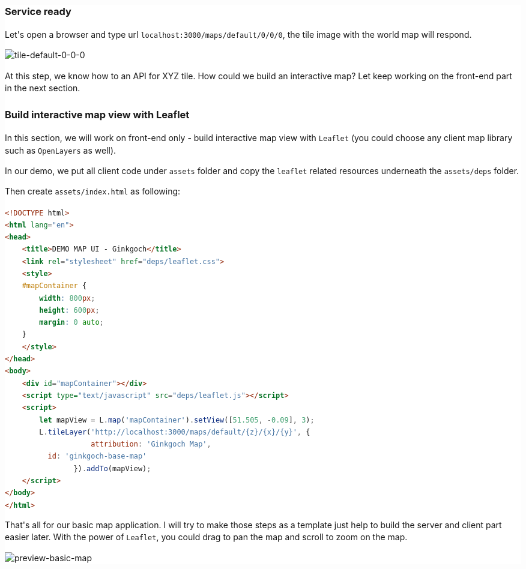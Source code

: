 ### Service ready

Let's open a browser and type url `localhost:3000/maps/default/0/0/0`, the tile image with the world map will respond.

![tile-default-0-0-0](https://github.com/ginkgoch/map-quick-started-demos/raw/develop/services/preview/tile-default-0-0-0.png)

At this step, we know how to an API for XYZ tile. How could we build an interactive map? Let keep working on the front-end part in the next section.

### Build interactive map view with Leaflet

In this section, we will work on front-end only - build interactive map view with `Leaflet` (you could choose any client map library such as `OpenLayers` as well).

In our demo, we put all client code under `assets` folder and copy the `leaflet` related resources underneath the `assets/deps` folder. 

Then create `assets/index.html` as following:

```html
<!DOCTYPE html>
<html lang="en">
<head>
    <title>DEMO MAP UI - Ginkgoch</title>
    <link rel="stylesheet" href="deps/leaflet.css">
    <style>
    #mapContainer {
        width: 800px;
        height: 600px;
        margin: 0 auto;
    }
    </style>
</head>
<body>
    <div id="mapContainer"></div>
    <script type="text/javascript" src="deps/leaflet.js"></script>
    <script>
        let mapView = L.map('mapContainer').setView([51.505, -0.09], 3);
        L.tileLayer('http://localhost:3000/maps/default/{z}/{x}/{y}', {
					attribution: 'Ginkgoch Map',
          id: 'ginkgoch-base-map'
				}).addTo(mapView);
    </script>
</body>
</html>
```

That's all for our basic map application. I will try to make those steps as a template just help to build the server and client part easier later. With the power of `Leaflet`, you could drag to pan the map and scroll to zoom on the map.

![preview-basic-map](https://github.com/ginkgoch/map-quick-started-demos/raw/develop/services/preview/preview-basic-map.png)
